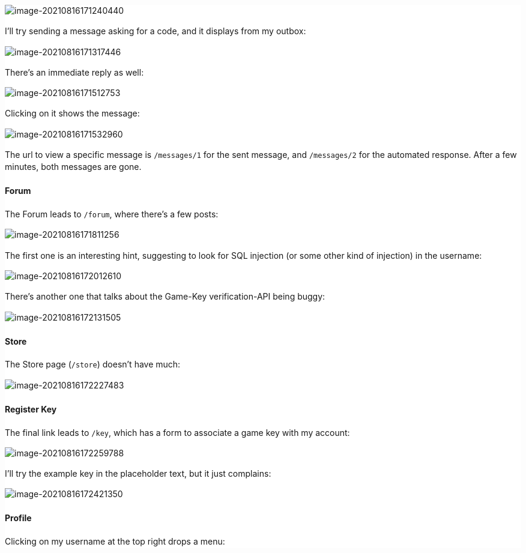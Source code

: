 ![image-20210816171240440](https://0xdfimages.gitlab.io/img/image-20210816171240440.png)

I’ll try sending a message asking for a code, and it displays from my outbox:

![image-20210816171317446](https://0xdfimages.gitlab.io/img/image-20210816171317446.png)

There’s an immediate reply as well:

![image-20210816171512753](https://0xdfimages.gitlab.io/img/image-20210816171512753.png)

Clicking on it shows the message:

![image-20210816171532960](https://0xdfimages.gitlab.io/img/image-20210816171532960.png)

The url to view a specific message is `/messages/1` for the sent message, and
`/messages/2` for the automated response. After a few minutes, both messages
are gone.

#### Forum

The Forum leads to `/forum`, where there’s a few posts:

![image-20210816171811256](https://0xdfimages.gitlab.io/img/image-20210816171811256.png)

The first one is an interesting hint, suggesting to look for SQL injection (or
some other kind of injection) in the username:

![image-20210816172012610](https://0xdfimages.gitlab.io/img/image-20210816172012610.png)

There’s another one that talks about the Game-Key verification-API being
buggy:

![image-20210816172131505](https://0xdfimages.gitlab.io/img/image-20210816172131505.png)

#### Store

The Store page (`/store`) doesn’t have much:

![image-20210816172227483](https://0xdfimages.gitlab.io/img/image-20210816172227483.png)

#### Register Key

The final link leads to `/key`, which has a form to associate a game key with
my account:

![image-20210816172259788](https://0xdfimages.gitlab.io/img/image-20210816172259788.png)

I’ll try the example key in the placeholder text, but it just complains:

![image-20210816172421350](https://0xdfimages.gitlab.io/img/image-20210816172421350.png)

#### Profile

Clicking on my username at the top right drops a menu:
